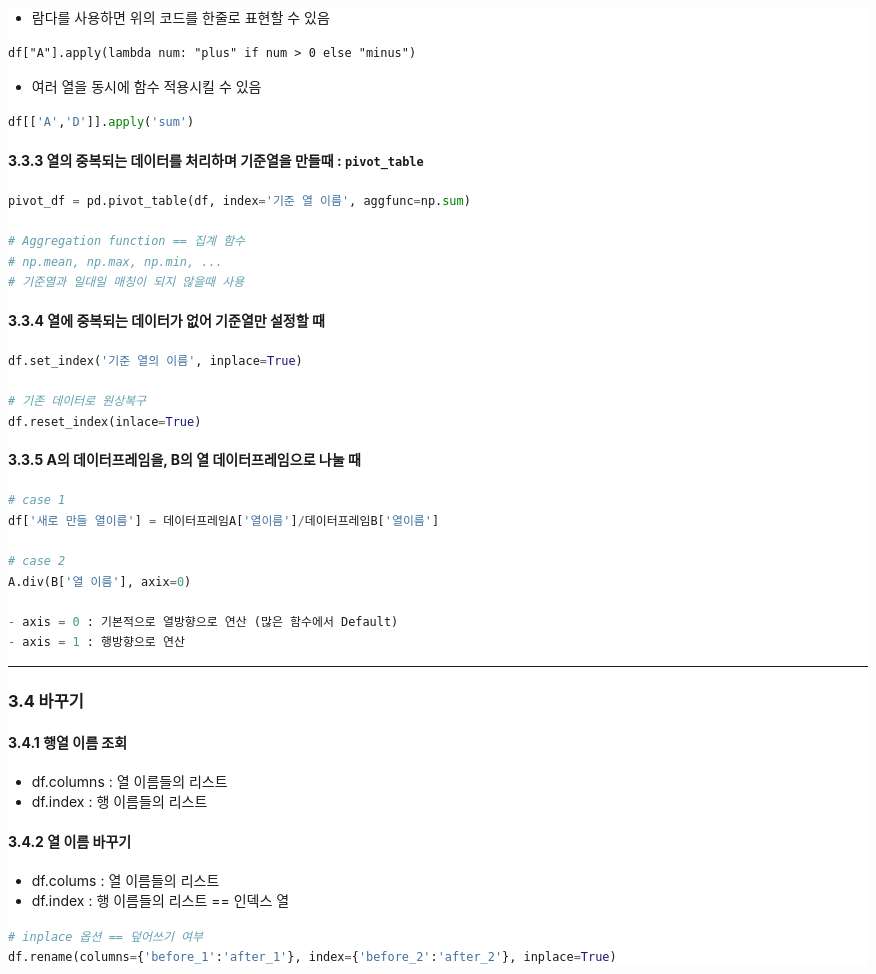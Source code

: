 - 람다를 사용하면 위의 코드를 한줄로 표현할 수 있음
```
df["A"].apply(lambda num: "plus" if num > 0 else "minus")
```

- 여러 열을 동시에 함수 적용시킬 수 있음
```python
df[['A','D']].apply('sum')
```


#### 3.3.3 열의 중복되는 데이터를 처리하며 기준열을 만들때 : `pivot_table`  
```python
pivot_df = pd.pivot_table(df, index='기준 열 이름', aggfunc=np.sum)

# Aggregation function == 집계 함수
# np.mean, np.max, np.min, ...
# 기준열과 일대일 매칭이 되지 않을때 사용
```

#### 3.3.4 열에 중복되는 데이터가 없어 기준열만 설정할 때
```python
df.set_index('기준 열의 이름', inplace=True)

# 기존 데이터로 원상복구
df.reset_index(inlace=True)
```

#### 3.3.5 A의 데이터프레임을, B의 열 데이터프레임으로 나눌 때
```python
# case 1
df['새로 만들 열이름'] = 데이터프레임A['열이름']/데이터프레임B['열이름']

# case 2
A.div(B['열 이름'], axix=0)

- axis = 0 : 기본적으로 열방향으로 연산 (많은 함수에서 Default)
- axis = 1 : 행방향으로 연산
```



---

### 3.4 바꾸기

#### 3.4.1 행열 이름 조회
- df.columns : 열 이름들의 리스트   
- df.index : 행 이름들의 리스트

#### 3.4.2 열 이름 바꾸기
- df.colums : 열 이름들의 리스트   
- df.index : 행 이름들의 리스트 == 인덱스 열   

```python
# inplace 옵션 == 덮어쓰기 여부
df.rename(columns={'before_1':'after_1'}, index={'before_2':'after_2'}, inplace=True) 
```
